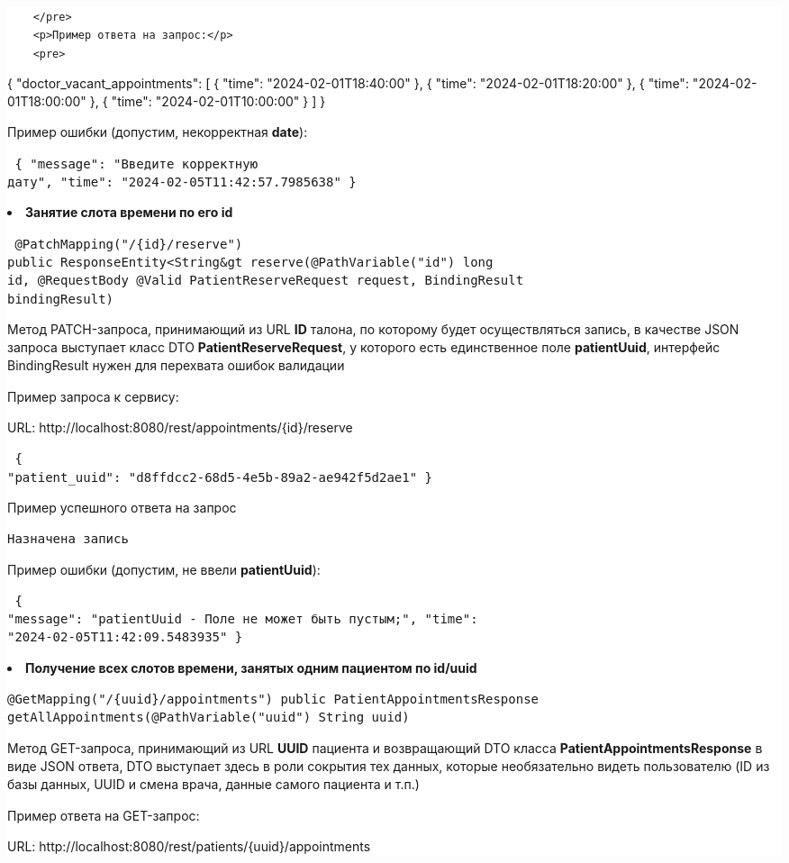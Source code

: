         </pre>
        <p>Пример ответа на запрос:</p>
        <pre>
{
    "doctor_vacant_appointments": [
        {
            "time": "2024-02-01T18:40:00"
        },
        {
            "time": "2024-02-01T18:20:00"
        },
        {
            "time": "2024-02-01T18:00:00"
        },
        {
            "time": "2024-02-01T10:00:00"
        }
    ]
}
        </pre>
        <p>Пример ошибки (допустим, некорректная <b>date</b>):</p>
        <pre>
{
    "message": "Введите корректную дату",
    "time": "2024-02-05T11:42:57.7985638"
}
        </pre>
        <li><b>Занятие слота времени по его id</b></li>
        <pre>
@PatchMapping("/{id}/reserve")
public ResponseEntity&lt;String&gt reserve(@PathVariable("id") long id,
                                      @RequestBody @Valid PatientReserveRequest request,
                                      BindingResult bindingResult)
        </pre> 
        <p>Метод PATCH-запроса, принимающий из URL <b>ID</b> талона, по которому будет осуществляться запись, в качестве JSON запроса выступает класс DTO <b>PatientReserveRequest</b>, у которого есть единственное поле <b>patientUuid</b>, интерфейс BindingResult нужен для перехвата ошибок валидации</p>
        <p>Пример запроса к сервису:</p>
        <p>URL: http://localhost:8080/rest/appointments/{id}/reserve</p>
        <pre>
{
    "patient_uuid": "d8ffdcc2-68d5-4e5b-89a2-ae942f5d2ae1"
}
        </pre>
        <p>Пример успешного ответа на запрос</p>
        <pre>Назначена запись</pre>
        <p>Пример ошибки (допустим, не ввели <b>patientUuid</b>):</p>
        <pre>
{
    "message": "patientUuid - Поле не может быть пустым;",
    "time": "2024-02-05T11:42:09.5483935"
}
        </pre>
        <li><b>Получение всех слотов времени, занятых одним пациентом по id/uuid</b></li>
        <pre>
@GetMapping("/{uuid}/appointments")
public PatientAppointmentsResponse getAllAppointments(@PathVariable("uuid") String uuid)
        </pre>
        <p>Метод GET-запроса, принимающий из URL <b>UUID</b> пациента и возвращающий DTO класса <b>PatientAppointmentsResponse</b> в виде JSON ответа, DTO выступает здесь в роли сокрытия тех данных, которые необязательно видеть пользователю (ID из базы данных, UUID и смена врача, данные самого пациента и т.п.)</p>
        <p>Пример ответа на GET-запрос:</p>
        <p>URL: http://localhost:8080/rest/patients/{uuid}/appointments</p>
